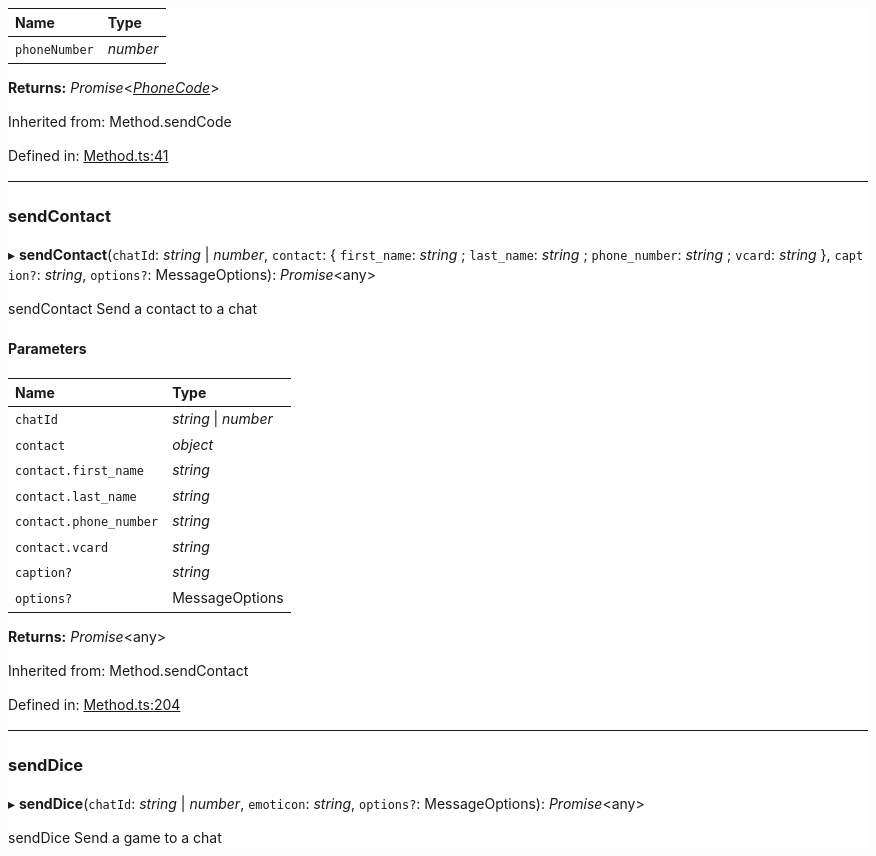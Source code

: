| Name | Type |
| :------ | :------ |
| `phoneNumber` | *number* |

**Returns:** *Promise*<[*PhoneCode*](../interfaces/types.phonecode.md)\>

Inherited from: Method.sendCode

Defined in: [Method.ts:41](https://github.com/telejs/telejs/blob/64a8dcf/src/Method.ts#L41)

___

### sendContact

▸ **sendContact**(`chatId`: *string* \| *number*, `contact`: { `first_name`: *string* ; `last_name`: *string* ; `phone_number`: *string* ; `vcard`: *string*  }, `caption?`: *string*, `options?`: MessageOptions): *Promise*<any\>

sendContact
Send a contact to a chat

#### Parameters

| Name | Type |
| :------ | :------ |
| `chatId` | *string* \| *number* |
| `contact` | *object* |
| `contact.first_name` | *string* |
| `contact.last_name` | *string* |
| `contact.phone_number` | *string* |
| `contact.vcard` | *string* |
| `caption?` | *string* |
| `options?` | MessageOptions |

**Returns:** *Promise*<any\>

Inherited from: Method.sendContact

Defined in: [Method.ts:204](https://github.com/telejs/telejs/blob/64a8dcf/src/Method.ts#L204)

___

### sendDice

▸ **sendDice**(`chatId`: *string* \| *number*, `emoticon`: *string*, `options?`: MessageOptions): *Promise*<any\>

sendDice
Send a game to a chat
